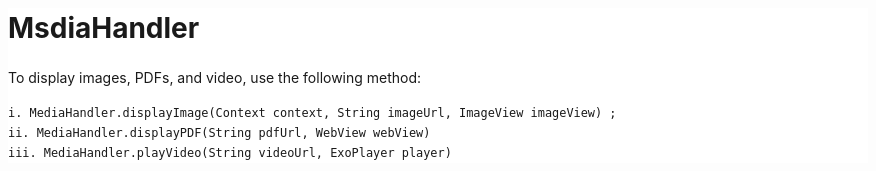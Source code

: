 # MsdiaHandler
To display images, PDFs, and video, use the following method:
```
i. MediaHandler.displayImage(Context context, String imageUrl, ImageView imageView) ;
ii. MediaHandler.displayPDF(String pdfUrl, WebView webView)
iii. MediaHandler.playVideo(String videoUrl, ExoPlayer player)
```
